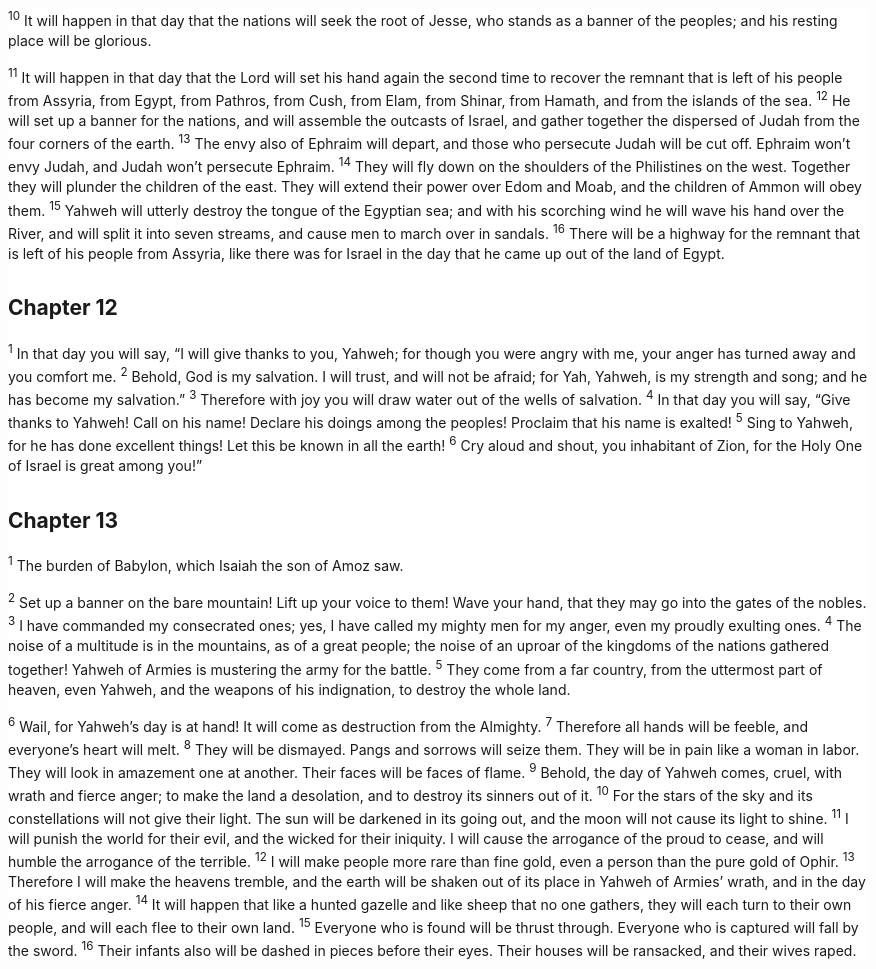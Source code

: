 <sup>10</sup> It will happen in that day that the nations will seek the root of Jesse, who stands as a banner of the peoples; and his resting place will be glorious.

<sup>11</sup> It will happen in that day that the Lord will set his hand again the second time to recover the remnant that is left of his people from Assyria, from Egypt, from Pathros, from Cush, from Elam, from Shinar, from Hamath, and from the islands of the sea.
<sup>12</sup> He will set up a banner for the nations, and will assemble the outcasts of Israel, and gather together the dispersed of Judah from the four corners of the earth.
<sup>13</sup> The envy also of Ephraim will depart, and those who persecute Judah will be cut off. Ephraim won’t envy Judah, and Judah won’t persecute Ephraim.
<sup>14</sup> They will fly down on the shoulders of the Philistines on the west. Together they will plunder the children of the east. They will extend their power over Edom and Moab, and the children of Ammon will obey them.
<sup>15</sup> Yahweh will utterly destroy the tongue of the Egyptian sea; and with his scorching wind he will wave his hand over the River, and will split it into seven streams, and cause men to march over in sandals.
<sup>16</sup> There will be a highway for the remnant that is left of his people from Assyria, like there was for Israel in the day that he came up out of the land of Egypt.
## Chapter 12

<sup>1</sup> In that day you will say, “I will give thanks to you, Yahweh; for though you were angry with me, your anger has turned away and you comfort me.
<sup>2</sup> Behold, God is my salvation. I will trust, and will not be afraid; for Yah, Yahweh, is my strength and song; and he has become my salvation.”
<sup>3</sup> Therefore with joy you will draw water out of the wells of salvation.
<sup>4</sup> In that day you will say, “Give thanks to Yahweh! Call on his name! Declare his doings among the peoples! Proclaim that his name is exalted!
<sup>5</sup> Sing to Yahweh, for he has done excellent things! Let this be known in all the earth!
<sup>6</sup> Cry aloud and shout, you inhabitant of Zion, for the Holy One of Israel is great among you!”
## Chapter 13

<sup>1</sup> The burden of Babylon, which Isaiah the son of Amoz saw.

<sup>2</sup> Set up a banner on the bare mountain! Lift up your voice to them! Wave your hand, that they may go into the gates of the nobles.
<sup>3</sup> I have commanded my consecrated ones; yes, I have called my mighty men for my anger, even my proudly exulting ones.
<sup>4</sup> The noise of a multitude is in the mountains, as of a great people; the noise of an uproar of the kingdoms of the nations gathered together! Yahweh of Armies is mustering the army for the battle.
<sup>5</sup> They come from a far country, from the uttermost part of heaven, even Yahweh, and the weapons of his indignation, to destroy the whole land.

<sup>6</sup> Wail, for Yahweh’s day is at hand! It will come as destruction from the Almighty.
<sup>7</sup> Therefore all hands will be feeble, and everyone’s heart will melt.
<sup>8</sup> They will be dismayed. Pangs and sorrows will seize them. They will be in pain like a woman in labor. They will look in amazement one at another. Their faces will be faces of flame.
<sup>9</sup> Behold, the day of Yahweh comes, cruel, with wrath and fierce anger; to make the land a desolation, and to destroy its sinners out of it.
<sup>10</sup> For the stars of the sky and its constellations will not give their light. The sun will be darkened in its going out, and the moon will not cause its light to shine.
<sup>11</sup> I will punish the world for their evil, and the wicked for their iniquity. I will cause the arrogance of the proud to cease, and will humble the arrogance of the terrible.
<sup>12</sup> I will make people more rare than fine gold, even a person than the pure gold of Ophir.
<sup>13</sup> Therefore I will make the heavens tremble, and the earth will be shaken out of its place in Yahweh of Armies’ wrath, and in the day of his fierce anger.
<sup>14</sup> It will happen that like a hunted gazelle and like sheep that no one gathers, they will each turn to their own people, and will each flee to their own land.
<sup>15</sup> Everyone who is found will be thrust through. Everyone who is captured will fall by the sword.
<sup>16</sup> Their infants also will be dashed in pieces before their eyes. Their houses will be ransacked, and their wives raped.